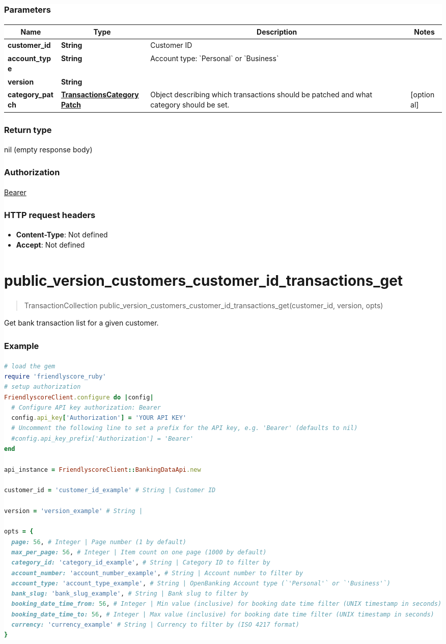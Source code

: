 ### Parameters

Name | Type | Description  | Notes
------------- | ------------- | ------------- | -------------
 **customer_id** | **String**| Customer ID | 
 **account_type** | **String**| Account type: &#x60;Personal&#x60; or &#x60;Business&#x60; | 
 **version** | **String**|  | 
 **category_patch** | [**TransactionsCategoryPatch**](TransactionsCategoryPatch.md)| Object describing which transactions should be patched and what category should be set. | [optional] 

### Return type

nil (empty response body)

### Authorization

[Bearer](../README.md#Bearer)

### HTTP request headers

 - **Content-Type**: Not defined
 - **Accept**: Not defined



# **public_version_customers_customer_id_transactions_get**
> TransactionCollection public_version_customers_customer_id_transactions_get(customer_id, version, opts)

Get bank transaction list for a given customer.

### Example
```ruby
# load the gem
require 'friendlyscore_ruby'
# setup authorization
FriendlyscoreClient.configure do |config|
  # Configure API key authorization: Bearer
  config.api_key['Authorization'] = 'YOUR API KEY'
  # Uncomment the following line to set a prefix for the API key, e.g. 'Bearer' (defaults to nil)
  #config.api_key_prefix['Authorization'] = 'Bearer'
end

api_instance = FriendlyscoreClient::BankingDataApi.new

customer_id = 'customer_id_example' # String | Customer ID

version = 'version_example' # String | 

opts = { 
  page: 56, # Integer | Page number (1 by default)
  max_per_page: 56, # Integer | Item count on one page (1000 by default)
  category_id: 'category_id_example', # String | Category ID to filter by
  account_number: 'account_number_example', # String | Account number to filter by
  account_type: 'account_type_example', # String | OpenBanking Account type (`'Personal'` or `'Business'`)
  bank_slug: 'bank_slug_example', # String | Bank slug to filter by
  booking_date_time_from: 56, # Integer | Min value (inclusive) for booking date time filter (UNIX timestamp in seconds)
  booking_date_time_to: 56, # Integer | Max value (inclusive) for booking date time filter (UNIX timestamp in seconds)
  currency: 'currency_example' # String | Currency to filter by (ISO 4217 format)
}

```
